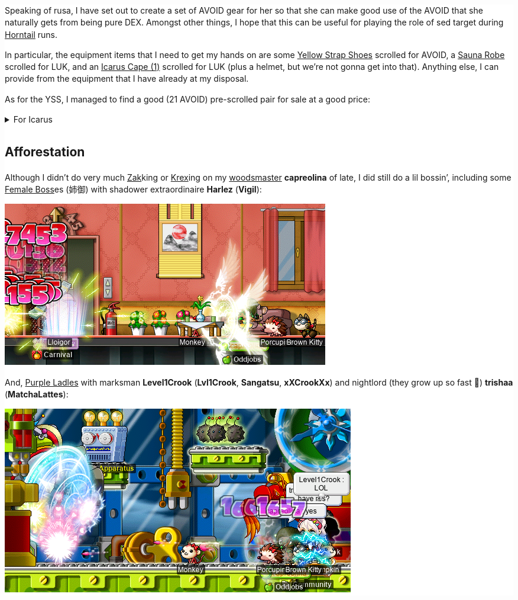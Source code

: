 Speaking of rusa, I have set out to create a set of AVOID gear for her so that she can make good use of the AVOID that she naturally gets from being pure DEX. Amongst other things, I hope that this can be useful for playing the role of sed target during [Horntail](https://maplelegends.com/lib/monster?id=8810003) runs.

In particular, the equipment items that I need to get my hands on are some [Yellow Strap Shoes](https://maplelegends.com/lib/equip?id=1072261) scrolled for AVOID, a [Sauna Robe](https://maplelegends.com/lib/equip?id=1051017) scrolled for LUK, and an [Icarus Cape (1)](https://maplelegends.com/lib/equip?id=1102054) scrolled for LUK (plus a helmet, but we’re not gonna get into that). Anything else, I can provide from the equipment that I have already at my disposal.

As for the YSS, I managed to find a good (21 AVOID) pre-scrolled pair for sale at a good price:

<details><summary>For Icarus</summary></details>

[trial]: https://en.wikipedia.org/wiki/Experiment_(probability_theory)

## Afforestation

Although I didn’t do very much [Zak](https://maplelegends.com/lib/monster?id=8800002)king or [Krex](https://maplelegends.com/lib/monster?id=9420522)ing on my [woodsmaster](https://oddjobs.codeberg.page/guides/introduction-to-odd-jobs/#woodswoman) <b>capreolina</b> of late, I did still do a lil bossin’, including some [Female Boss](https://maplelegends.com/lib/monster?id=9400121)es (姉御) with shadower extraordinaire <b>Harlez</b> (<b>VigiI</b>):

![Harlez &amp; capreolina vs. Female Boss](harlez-and-capre-vs-female-boss.webp "Harlez &amp; capreolina vs. Female Boss")

And, [Purple Ladles](https://maplelegends.com/lib/monster?id=8500001) with marksman <b>Level1Crook</b> (<b>Lvl1Crook</b>, <b>Sangatsu</b>, <b>xXCrookXx</b>) and nightlord (they grow up so fast &#x1f972;) <b>trishaa</b> (<b>MatchaLattes</b>):

![R\.I\.P. Level1Crook](rip-levei1crook.webp "R\.I\.P. Level1Crook")


[lib]: https://en.wikipedia.org/wiki/Library_(computing)
[translator]: https://en.wikipedia.org/wiki/Translator_(computing)
[sprite]: https://en.wikipedia.org/wiki/Sprite_(computer_graphics)
[op]: https://en.wikipedia.org/wiki/Projection_(linear_algebra)#Orthogonal_projection
[pip]: https://en.wikipedia.org/wiki/Pip_(counting)
[fata-morgana]: https://en.wikipedia.org/wiki/Fata_Morgana_(mirage)